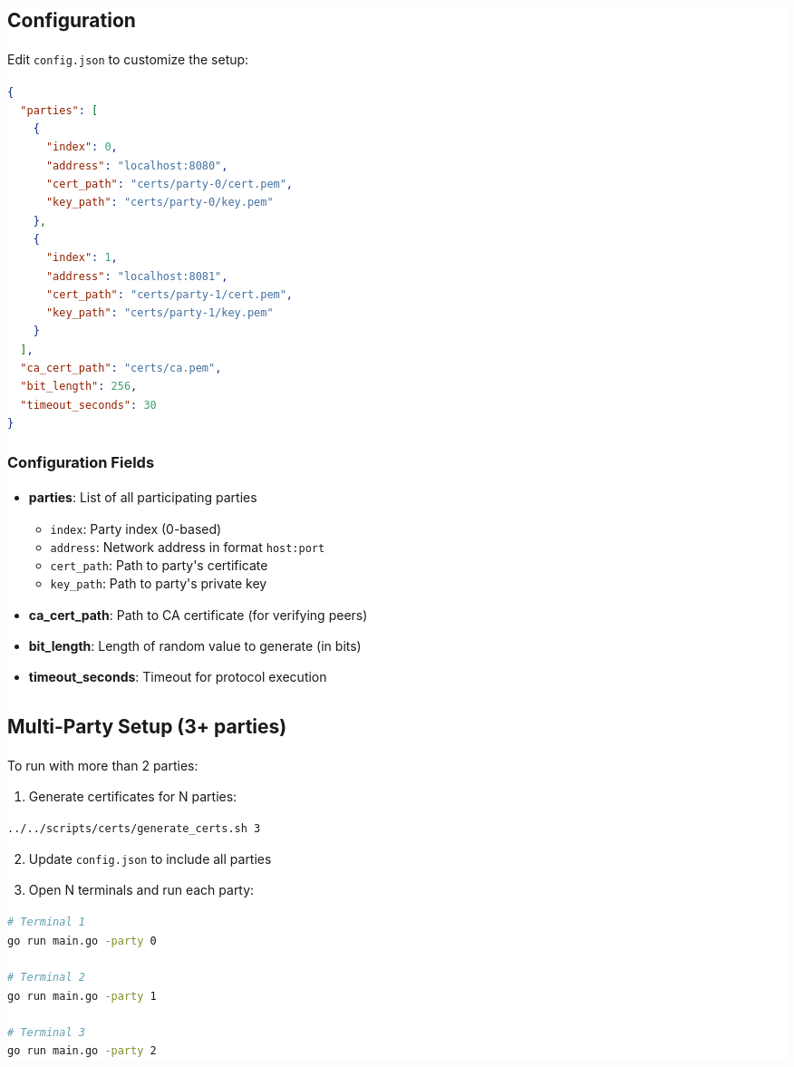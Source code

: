 ## Configuration

Edit `config.json` to customize the setup:

```json
{
  "parties": [
    {
      "index": 0,
      "address": "localhost:8080",
      "cert_path": "certs/party-0/cert.pem",
      "key_path": "certs/party-0/key.pem"
    },
    {
      "index": 1,
      "address": "localhost:8081",
      "cert_path": "certs/party-1/cert.pem",
      "key_path": "certs/party-1/key.pem"
    }
  ],
  "ca_cert_path": "certs/ca.pem",
  "bit_length": 256,
  "timeout_seconds": 30
}
```

### Configuration Fields

- **parties**: List of all participating parties
  - `index`: Party index (0-based)
  - `address`: Network address in format `host:port`
  - `cert_path`: Path to party's certificate
  - `key_path`: Path to party's private key

- **ca_cert_path**: Path to CA certificate (for verifying peers)
- **bit_length**: Length of random value to generate (in bits)
- **timeout_seconds**: Timeout for protocol execution

## Multi-Party Setup (3+ parties)

To run with more than 2 parties:

1. Generate certificates for N parties:
```bash
../../scripts/certs/generate_certs.sh 3
```

2. Update `config.json` to include all parties

3. Open N terminals and run each party:
```bash
# Terminal 1
go run main.go -party 0

# Terminal 2
go run main.go -party 1

# Terminal 3
go run main.go -party 2
```
